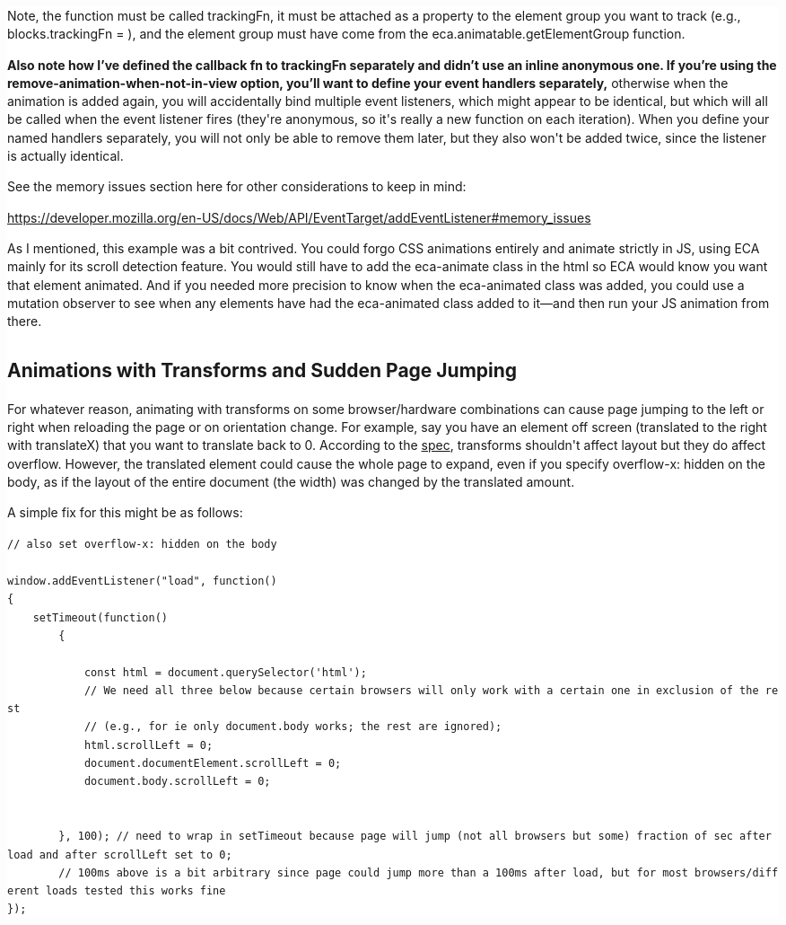 Note, the function must be called trackingFn, it must be attached as a property to the element group you want to track (e.g., blocks.trackingFn = ), and the element group must have come from the eca.animatable.getElementGroup function. 

**Also note how I’ve defined the callback fn to trackingFn separately and didn’t use an inline anonymous one. If you’re using the remove-animation-when-not-in-view option, you’ll want to define your event handlers separately,** otherwise when the animation is added again, you will accidentally bind multiple event listeners, which might appear to be identical, but which will all be called when the event listener fires (they're anonymous, so it's really a new function on each iteration). When you define your named handlers separately, you will not only be able to remove them later, but they also won't be added twice, since the listener is actually identical. 

See the memory issues section here for other considerations to keep in mind: 

https://developer.mozilla.org/en-US/docs/Web/API/EventTarget/addEventListener#memory_issues

As I mentioned, this example was a bit contrived. You could forgo CSS animations entirely and animate strictly in JS, using ECA mainly for its scroll detection feature. You would still have to add the eca-animate class in the html so ECA would know you want that element animated. And if you needed more precision to know when the eca-animated class was added, you could use a mutation observer to see when any elements have had the eca-animated class added to it—and then run your JS animation from there. 

## Animations with Transforms and Sudden Page Jumping <a name="page-jumping"></a>

For whatever reason, animating with transforms on some browser/hardware combinations can cause page jumping to the left or right when reloading the page or on orientation change. For example, say you have an element off screen (translated to the right with translateX) that you want to translate back to 0. According to the <a href="https://www.w3.org/TR/css-transforms-1/#transform-rendering">spec</a>, transforms shouldn't affect layout but they do affect overflow. However, the translated element could cause the whole page to expand, even if you specify overflow-x: hidden on the body, as if the layout of the entire document (the width) was changed by the translated amount. 
	
A simple fix for this might be as follows:

```
// also set overflow-x: hidden on the body

window.addEventListener("load", function()
{
	setTimeout(function()
        {
            
            const html = document.querySelector('html'); 
            // We need all three below because certain browsers will only work with a certain one in exclusion of the rest 
            // (e.g., for ie only document.body works; the rest are ignored);
            html.scrollLeft = 0; 
            document.documentElement.scrollLeft = 0; 
            document.body.scrollLeft = 0; 
            
            
        }, 100); // need to wrap in setTimeout because page will jump (not all browsers but some) fraction of sec after load and after scrollLeft set to 0; 
        // 100ms above is a bit arbitrary since page could jump more than a 100ms after load, but for most browsers/different loads tested this works fine
});

```
  